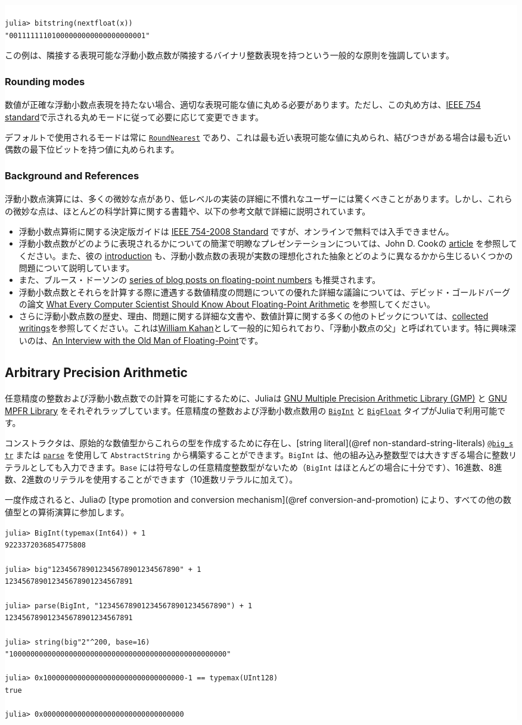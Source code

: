 ```jldoctest

julia> bitstring(nextfloat(x))
"00111111101000000000000000000001"
```

この例は、隣接する表現可能な浮動小数点数が隣接するバイナリ整数表現を持つという一般的な原則を強調しています。

### Rounding modes

数値が正確な浮動小数点表現を持たない場合、適切な表現可能な値に丸める必要があります。ただし、この丸め方は、[IEEE 754 standard](https://en.wikipedia.org/wiki/IEEE_754-2008)で示される丸めモードに従って必要に応じて変更できます。

デフォルトで使用されるモードは常に [`RoundNearest`](@ref) であり、これは最も近い表現可能な値に丸められ、結びつきがある場合は最も近い偶数の最下位ビットを持つ値に丸められます。

### Background and References

浮動小数点演算には、多くの微妙な点があり、低レベルの実装の詳細に不慣れなユーザーには驚くべきことがあります。しかし、これらの微妙な点は、ほとんどの科学計算に関する書籍や、以下の参考文献で詳細に説明されています。

  * 浮動小数点算術に関する決定版ガイドは [IEEE 754-2008 Standard](https://standards.ieee.org/standard/754-2008.html) ですが、オンラインで無料では入手できません。
  * 浮動小数点数がどのように表現されるかについての簡潔で明瞭なプレゼンテーションについては、John D. Cookの [article](https://www.johndcook.com/blog/2009/04/06/anatomy-of-a-floating-point-number/) を参照してください。また、彼の [introduction](https://www.johndcook.com/blog/2009/04/06/numbers-are-a-leaky-abstraction/) も、浮動小数点数の表現が実数の理想化された抽象とどのように異なるかから生じるいくつかの問題について説明しています。
  * また、ブルース・ドーソンの [series of blog posts on floating-point numbers](https://randomascii.wordpress.com/2012/05/20/thats-not-normalthe-performance-of-odd-floats/) も推奨されます。
  * 浮動小数点数とそれらを計算する際に遭遇する数値精度の問題についての優れた詳細な議論については、デビッド・ゴールドバーグの論文 [What Every Computer Scientist Should Know About Floating-Point Arithmetic](https://citeseerx.ist.psu.edu/viewdoc/download?doi=10.1.1.22.6768&rep=rep1&type=pdf) を参照してください。
  * さらに浮動小数点数の歴史、理由、問題に関する詳細な文書や、数値計算に関する多くの他のトピックについては、[collected writings](https://people.eecs.berkeley.edu/~wkahan/)を参照してください。これは[William Kahan](https://en.wikipedia.org/wiki/William_Kahan)として一般的に知られており、「浮動小数点の父」と呼ばれています。特に興味深いのは、[An Interview with the Old Man of Floating-Point](https://people.eecs.berkeley.edu/~wkahan/ieee754status/754story.html)です。

## Arbitrary Precision Arithmetic

任意精度の整数および浮動小数点数での計算を可能にするために、Juliaは [GNU Multiple Precision Arithmetic Library (GMP)](https://gmplib.org) と [GNU MPFR Library](https://www.mpfr.org) をそれぞれラップしています。任意精度の整数および浮動小数点数用の [`BigInt`](@ref) と [`BigFloat`](@ref) タイプがJuliaで利用可能です。

コンストラクタは、原始的な数値型からこれらの型を作成するために存在し、[string literal](@ref non-standard-string-literals) [`@big_str`](@ref) または [`parse`](@ref) を使用して `AbstractString` から構築することができます。`BigInt` は、他の組み込み整数型では大きすぎる場合に整数リテラルとしても入力できます。`Base` には符号なしの任意精度整数型がないため（`BigInt` はほとんどの場合に十分です）、16進数、8進数、2進数のリテラルを使用することができます（10進数リテラルに加えて）。

一度作成されると、Juliaの [type promotion and conversion mechanism](@ref conversion-and-promotion) により、すべての他の数値型との算術演算に参加します。

```jldoctest
julia> BigInt(typemax(Int64)) + 1
9223372036854775808

julia> big"123456789012345678901234567890" + 1
123456789012345678901234567891

julia> parse(BigInt, "123456789012345678901234567890") + 1
123456789012345678901234567891

julia> string(big"2"^200, base=16)
"100000000000000000000000000000000000000000000000000"

julia> 0x100000000000000000000000000000000-1 == typemax(UInt128)
true

julia> 0x000000000000000000000000000000000
```